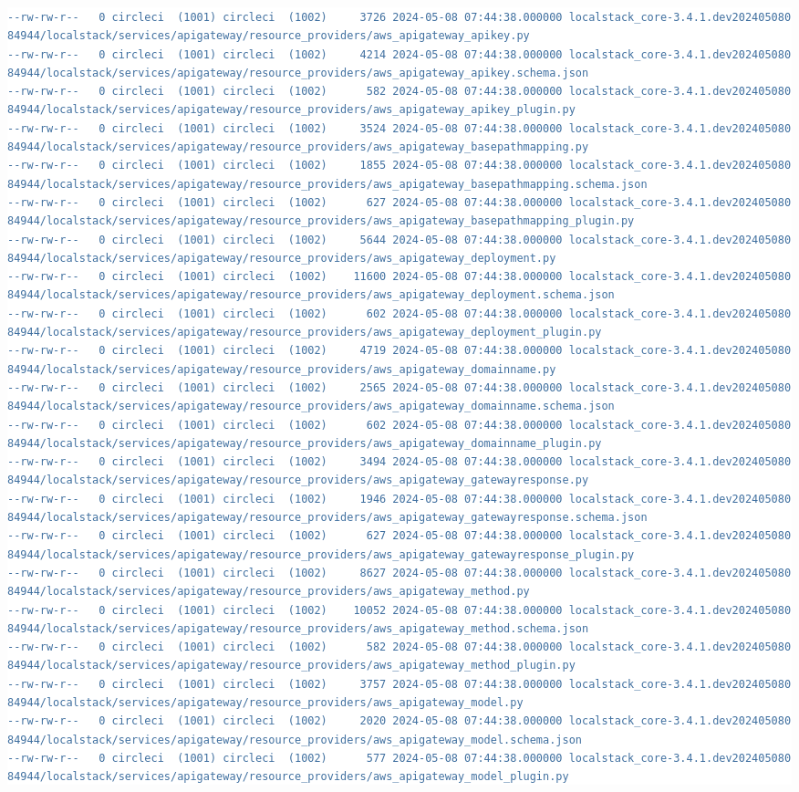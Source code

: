 ```diff
--rw-rw-r--   0 circleci  (1001) circleci  (1002)     3726 2024-05-08 07:44:38.000000 localstack_core-3.4.1.dev20240508084944/localstack/services/apigateway/resource_providers/aws_apigateway_apikey.py
--rw-rw-r--   0 circleci  (1001) circleci  (1002)     4214 2024-05-08 07:44:38.000000 localstack_core-3.4.1.dev20240508084944/localstack/services/apigateway/resource_providers/aws_apigateway_apikey.schema.json
--rw-rw-r--   0 circleci  (1001) circleci  (1002)      582 2024-05-08 07:44:38.000000 localstack_core-3.4.1.dev20240508084944/localstack/services/apigateway/resource_providers/aws_apigateway_apikey_plugin.py
--rw-rw-r--   0 circleci  (1001) circleci  (1002)     3524 2024-05-08 07:44:38.000000 localstack_core-3.4.1.dev20240508084944/localstack/services/apigateway/resource_providers/aws_apigateway_basepathmapping.py
--rw-rw-r--   0 circleci  (1001) circleci  (1002)     1855 2024-05-08 07:44:38.000000 localstack_core-3.4.1.dev20240508084944/localstack/services/apigateway/resource_providers/aws_apigateway_basepathmapping.schema.json
--rw-rw-r--   0 circleci  (1001) circleci  (1002)      627 2024-05-08 07:44:38.000000 localstack_core-3.4.1.dev20240508084944/localstack/services/apigateway/resource_providers/aws_apigateway_basepathmapping_plugin.py
--rw-rw-r--   0 circleci  (1001) circleci  (1002)     5644 2024-05-08 07:44:38.000000 localstack_core-3.4.1.dev20240508084944/localstack/services/apigateway/resource_providers/aws_apigateway_deployment.py
--rw-rw-r--   0 circleci  (1001) circleci  (1002)    11600 2024-05-08 07:44:38.000000 localstack_core-3.4.1.dev20240508084944/localstack/services/apigateway/resource_providers/aws_apigateway_deployment.schema.json
--rw-rw-r--   0 circleci  (1001) circleci  (1002)      602 2024-05-08 07:44:38.000000 localstack_core-3.4.1.dev20240508084944/localstack/services/apigateway/resource_providers/aws_apigateway_deployment_plugin.py
--rw-rw-r--   0 circleci  (1001) circleci  (1002)     4719 2024-05-08 07:44:38.000000 localstack_core-3.4.1.dev20240508084944/localstack/services/apigateway/resource_providers/aws_apigateway_domainname.py
--rw-rw-r--   0 circleci  (1001) circleci  (1002)     2565 2024-05-08 07:44:38.000000 localstack_core-3.4.1.dev20240508084944/localstack/services/apigateway/resource_providers/aws_apigateway_domainname.schema.json
--rw-rw-r--   0 circleci  (1001) circleci  (1002)      602 2024-05-08 07:44:38.000000 localstack_core-3.4.1.dev20240508084944/localstack/services/apigateway/resource_providers/aws_apigateway_domainname_plugin.py
--rw-rw-r--   0 circleci  (1001) circleci  (1002)     3494 2024-05-08 07:44:38.000000 localstack_core-3.4.1.dev20240508084944/localstack/services/apigateway/resource_providers/aws_apigateway_gatewayresponse.py
--rw-rw-r--   0 circleci  (1001) circleci  (1002)     1946 2024-05-08 07:44:38.000000 localstack_core-3.4.1.dev20240508084944/localstack/services/apigateway/resource_providers/aws_apigateway_gatewayresponse.schema.json
--rw-rw-r--   0 circleci  (1001) circleci  (1002)      627 2024-05-08 07:44:38.000000 localstack_core-3.4.1.dev20240508084944/localstack/services/apigateway/resource_providers/aws_apigateway_gatewayresponse_plugin.py
--rw-rw-r--   0 circleci  (1001) circleci  (1002)     8627 2024-05-08 07:44:38.000000 localstack_core-3.4.1.dev20240508084944/localstack/services/apigateway/resource_providers/aws_apigateway_method.py
--rw-rw-r--   0 circleci  (1001) circleci  (1002)    10052 2024-05-08 07:44:38.000000 localstack_core-3.4.1.dev20240508084944/localstack/services/apigateway/resource_providers/aws_apigateway_method.schema.json
--rw-rw-r--   0 circleci  (1001) circleci  (1002)      582 2024-05-08 07:44:38.000000 localstack_core-3.4.1.dev20240508084944/localstack/services/apigateway/resource_providers/aws_apigateway_method_plugin.py
--rw-rw-r--   0 circleci  (1001) circleci  (1002)     3757 2024-05-08 07:44:38.000000 localstack_core-3.4.1.dev20240508084944/localstack/services/apigateway/resource_providers/aws_apigateway_model.py
--rw-rw-r--   0 circleci  (1001) circleci  (1002)     2020 2024-05-08 07:44:38.000000 localstack_core-3.4.1.dev20240508084944/localstack/services/apigateway/resource_providers/aws_apigateway_model.schema.json
--rw-rw-r--   0 circleci  (1001) circleci  (1002)      577 2024-05-08 07:44:38.000000 localstack_core-3.4.1.dev20240508084944/localstack/services/apigateway/resource_providers/aws_apigateway_model_plugin.py
```
